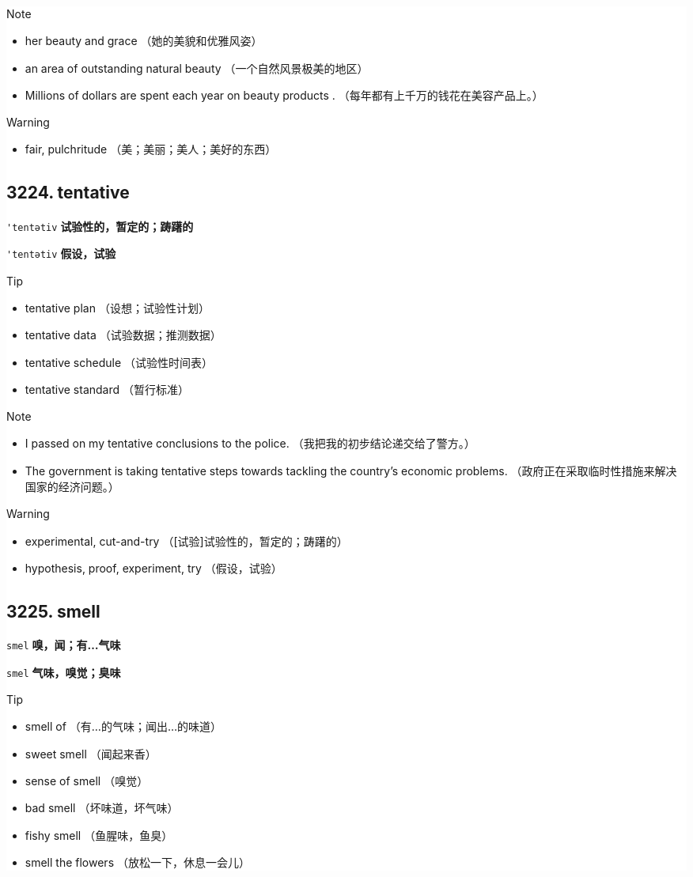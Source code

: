 > [!NOTE]
>
> - her beauty and grace （她的美貌和优雅风姿）
>
> - an area of outstanding natural beauty （一个自然风景极美的地区）
>
> - Millions of dollars are spent each year on beauty products . （每年都有上千万的钱花在美容产品上。）
>

> [!WARNING]
>
> - fair, pulchritude （美；美丽；美人；美好的东西）
>

## 3224. tentative

`'tentətiv`  **试验性的，暂定的；踌躇的**

`'tentətiv`  **假设，试验**

> [!TIP]
>
> - tentative plan （设想；试验性计划）
>
> - tentative data （试验数据；推测数据）
>
> - tentative schedule （试验性时间表）
>
> - tentative standard （暂行标准）
>

> [!NOTE]
>
> - I passed on my tentative conclusions to the police. （我把我的初步结论递交给了警方。）
>
> - The government is taking tentative steps towards tackling the country’s economic problems. （政府正在采取临时性措施来解决国家的经济问题。）
>

> [!WARNING]
>
> - experimental, cut-and-try （[试验]试验性的，暂定的；踌躇的）
>
> - hypothesis, proof, experiment, try （假设，试验）
>

## 3225. smell

`smel`  **嗅，闻；有…气味**

`smel`  **气味，嗅觉；臭味**

> [!TIP]
>
> - smell of （有…的气味；闻出…的味道）
>
> - sweet smell （闻起来香）
>
> - sense of smell （嗅觉）
>
> - bad smell （坏味道，坏气味）
>
> - fishy smell （鱼腥味，鱼臭）
>
> - smell the flowers （放松一下，休息一会儿）
>